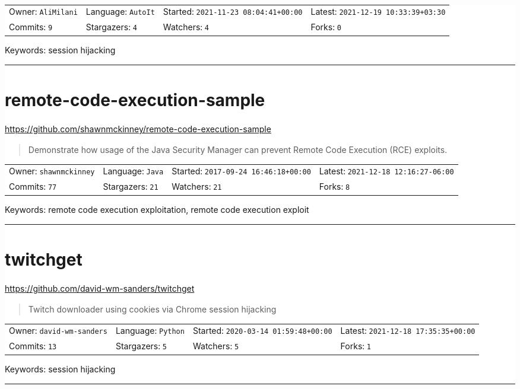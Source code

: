 <table><tr>
<tr><td>Owner: <code>AliMilani</code></td>
    <td>Language: <code>AutoIt</code></td>
    <td>Started: <code>2021-11-23 08:04:41+00:00</code></td>
    <td>Latest: <code>2021-12-19 10:33:39+03:30</code></td></tr>
<tr><td>Commits: <code>9</code></td>
    <td>Stargazers: <code>4</code></td>
    <td>Watchers: <code>4</code></td>
    <td>Forks: <code>0</code></td></tr>
</table>
Keywords: session hijacking

---

# remote-code-execution-sample

https://github.com/shawnmckinney/remote-code-execution-sample
<blockquote>
Demonstrate how usage of the Java Security Manager can prevent Remote Code Execution (RCE) exploits.
</blockquote>

<table><tr>
<tr><td>Owner: <code>shawnmckinney</code></td>
    <td>Language: <code>Java</code></td>
    <td>Started: <code>2017-09-24 16:46:18+00:00</code></td>
    <td>Latest: <code>2021-12-18 12:16:27-06:00</code></td></tr>
<tr><td>Commits: <code>77</code></td>
    <td>Stargazers: <code>21</code></td>
    <td>Watchers: <code>21</code></td>
    <td>Forks: <code>8</code></td></tr>
</table>
Keywords: remote code execution exploitation, remote code execution exploit

---

# twitchget

https://github.com/david-wm-sanders/twitchget
<blockquote>
Twitch downloader using cookies via Chrome session hijacking
</blockquote>

<table><tr>
<tr><td>Owner: <code>david-wm-sanders</code></td>
    <td>Language: <code>Python</code></td>
    <td>Started: <code>2020-03-14 01:59:48+00:00</code></td>
    <td>Latest: <code>2021-12-18 17:35:35+00:00</code></td></tr>
<tr><td>Commits: <code>13</code></td>
    <td>Stargazers: <code>5</code></td>
    <td>Watchers: <code>5</code></td>
    <td>Forks: <code>1</code></td></tr>
</table>
Keywords: session hijacking

---